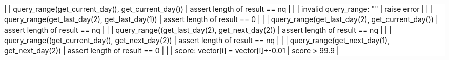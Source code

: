 |                | query_range(get_current_day(), get_current_day()) | assert length of result == nq    |
|                | invalid query_range: ""                           | raise error                      |
|                | query_range(get_last_day(2), get_last_day(1))     | assert length of result == 0     |
|                | query_range(get_last_day(2), get_current_day())   | assert length of result == nq    |
|                | query_range((get_last_day(2), get_next_day(2))    | assert length of result == nq    |
|                | query_range((get_current_day(), get_next_day(2))  | assert length of result == nq    |
|                | query_range(get_next_day(1), get_next_day(2))     | assert length of result == 0     |
|                | score: vector[i] = vector[i]+-0.01                | score > 99.9                     |